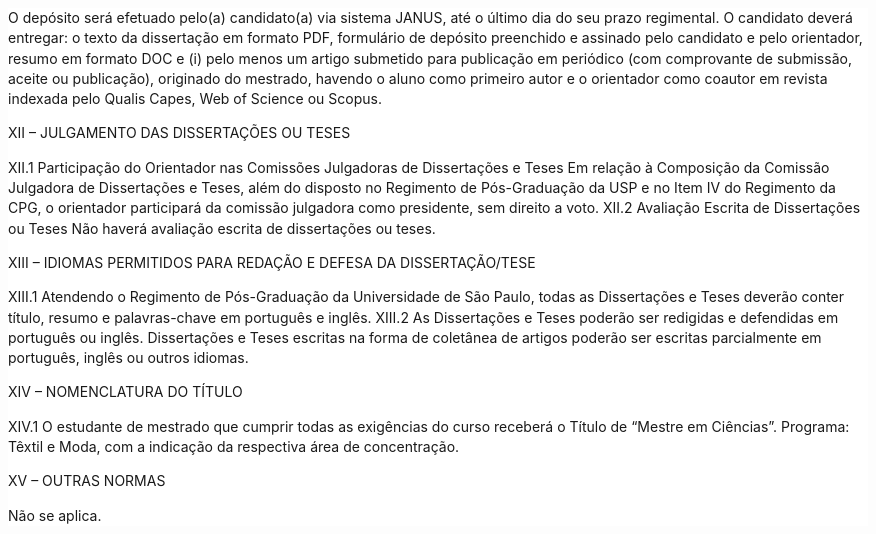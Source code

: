 O depósito será efetuado pelo(a) candidato(a) via sistema JANUS, até o último dia do seu prazo regimental. O candidato deverá entregar: o texto da dissertação em formato PDF, formulário de depósito preenchido e assinado pelo candidato e pelo orientador, resumo em formato DOC e (i) pelo menos um artigo submetido para publicação em periódico (com comprovante de submissão, aceite ou publicação), originado do mestrado, havendo o aluno como primeiro autor e o orientador como coautor em revista indexada pelo Qualis Capes, Web of Science ou Scopus.

XII – JULGAMENTO DAS DISSERTAÇÕES OU TESES

XII.1 Participação do Orientador nas Comissões Julgadoras de Dissertações e Teses
Em relação à Composição da Comissão Julgadora de Dissertações e Teses, além do disposto no Regimento de Pós-Graduação da USP e no Item IV do Regimento da CPG, o orientador participará da comissão julgadora como presidente, sem direito a voto.
XII.2 Avaliação Escrita de Dissertações ou Teses
Não haverá avaliação escrita de dissertações ou teses.

XIII – IDIOMAS PERMITIDOS PARA REDAÇÃO E DEFESA DA DISSERTAÇÃO/TESE

XIII.1 Atendendo o Regimento de Pós-Graduação da Universidade de São Paulo, todas as Dissertações e Teses deverão conter título, resumo e palavras-chave em português e inglês.
XIII.2 As Dissertações e Teses poderão ser redigidas e defendidas em português ou inglês. Dissertações e Teses escritas na forma de coletânea de artigos poderão ser escritas parcialmente em português, inglês ou outros idiomas.

XIV – NOMENCLATURA DO TÍTULO

XIV.1 O estudante de mestrado que cumprir todas as exigências do curso receberá o Título de “Mestre em Ciências”. Programa: Têxtil e Moda, com a indicação da respectiva área de concentração.

XV – OUTRAS NORMAS

Não se aplica.